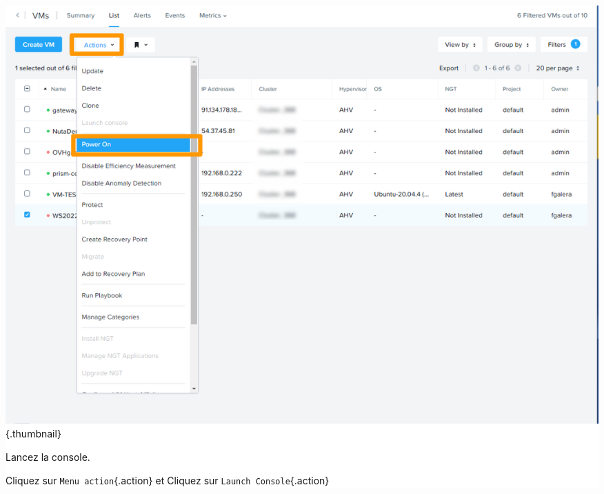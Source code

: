 ![Installation - WS2022 - Démarrage ](images/InstallWS2022-02.PNG){.thumbnail}

Lancez la console.

Cliquez sur `Menu action`{.action} et Cliquez sur `Launch Console`{.action}
